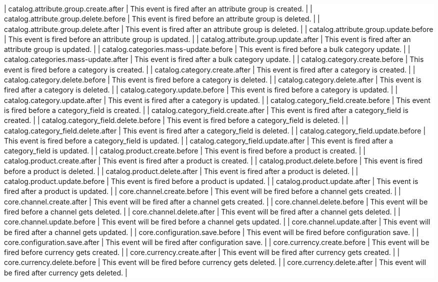 | catalog.attribute.group.create.after        | This event is fired after an attribute group is created.  |
| catalog.attribute.group.delete.before       | This event is fired before an attribute group is deleted. |
| catalog.attribute.group.delete.after        | This event is fired after an attribute group is deleted.  |
| catalog.attribute.group.update.before       | This event is fired before an attribute group is updated. |
| catalog.attribute.group.update.after        | This event is fired after an attribute group is updated.  |
| catalog.categories.mass-update.before       | This event is fired before a bulk category update. |
| catalog.categories.mass-update.after        | This event is fired after a bulk category update.  |
| catalog.category.create.before              | This event is fired before a category is created. |
| catalog.category.create.after               | This event is fired after a category is created.  |
| catalog.category.delete.before              | This event is fired before a category is deleted. |
| catalog.category.delete.after               | This event is fired after a category is deleted.  |
| catalog.category.update.before              | This event is fired before a category is updated. |
| catalog.category.update.after               | This event is fired after a category is updated.  |
| catalog.category_field.create.before        | This event is fired before a category_field is created. |
| catalog.category_field.create.after         | This event is fired after a category_field is created.  |
| catalog.category_field.delete.before        | This event is fired before a category_field is deleted. |
| catalog.category_field.delete.after         | This event is fired after a category_field is deleted.  |
| catalog.category_field.update.before        | This event is fired before a category_field is updated. |
| catalog.category_field.update.after         | This event is fired after a category_field is updated.  |
| catalog.product.create.before               | This event is fired before a product is created.  |
| catalog.product.create.after                | This event is fired after a product is created.   |
| catalog.product.delete.before               | This event is fired before a product is deleted.  |
| catalog.product.delete.after                | This event is fired after a product is deleted.   |
| catalog.product.update.before               | This event is fired before a product is updated.  |
| catalog.product.update.after                | This event is fired after a product is updated.   |
| core.channel.create.before                  | This event will be fired before a channel gets created. |
| core.channel.create.after                   | This event will be fired after a channel gets created. |
| core.channel.delete.before                  | This event will be fired before a channel gets deleted. |
| core.channel.delete.after                   | This event will be fired after a channel gets deleted. |
| core.channel.update.before                  | This event will be fired before a channel gets updated. |
| core.channel.update.after                   | This event will be fired after a channel gets updated. |
| core.configuration.save.before              | This event will be fired before configuration save. |
| core.configuration.save.after               | This event will be fired after configuration save. |
| core.currency.create.before                 | This event will be fired before currency gets created. |
| core.currency.create.after                  | This event will be fired after currency gets created. |
| core.currency.delete.before                 | This event will be fired before currency gets deleted. |
| core.currency.delete.after                  | This event will be fired after currency gets deleted. |
